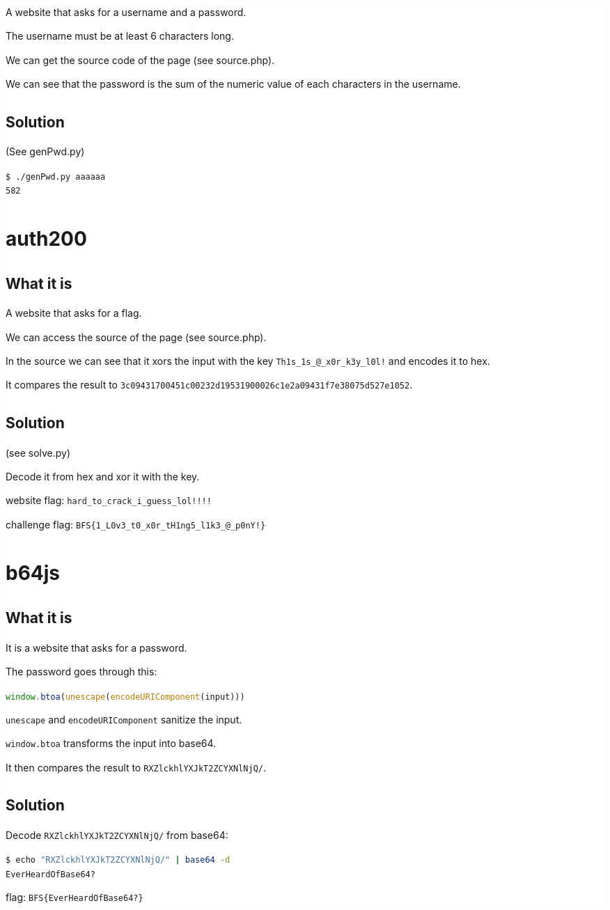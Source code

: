 A website that asks for a username and a password.

The username must be at least 6 characters long.

We can get the source code of the page (see source.php).

We can see that the password is the sum of the numeric value of each characters in the username.

## Solution

(See genPwd.py)

```bash
$ ./genPwd.py aaaaaa
582
```

# auth200

## What it is

A website that asks for a flag.

We can access the source of the page (see source.php).

In the source we can see that it xors the input with the key ```Th1s_1s_@_x0r_k3y_l0l!``` and encodes it to hex.

It compares the result to ```3c09431700451c00232d19531900026c1e2a09431f7e38075d527e1052```.

## Solution

(see solve.py)

Decode it from hex and xor it with the key.

website flag: ```hard_to_crack_i_guess_lol!!!!```

challenge flag: ```BFS{1_L0v3_t0_x0r_tH1ng5_l1k3_@_p0nY!}```

# b64js

## What it is

It is a website that asks for a password.

The password goes through this:
```js
window.btoa(unescape(encodeURIComponent(input)))
```

```unescape``` and ```encodeURIComponent``` sanitize the input.

```window.btoa``` transforms the input into base64.

It then compares the result to ```RXZlckhlYXJkT2ZCYXNlNjQ/```.

## Solution

Decode ```RXZlckhlYXJkT2ZCYXNlNjQ/``` from base64:
```bash
$ echo "RXZlckhlYXJkT2ZCYXNlNjQ/" | base64 -d
EverHeardOfBase64?
```
flag: ```BFS{EverHeardOfBase64?}```
